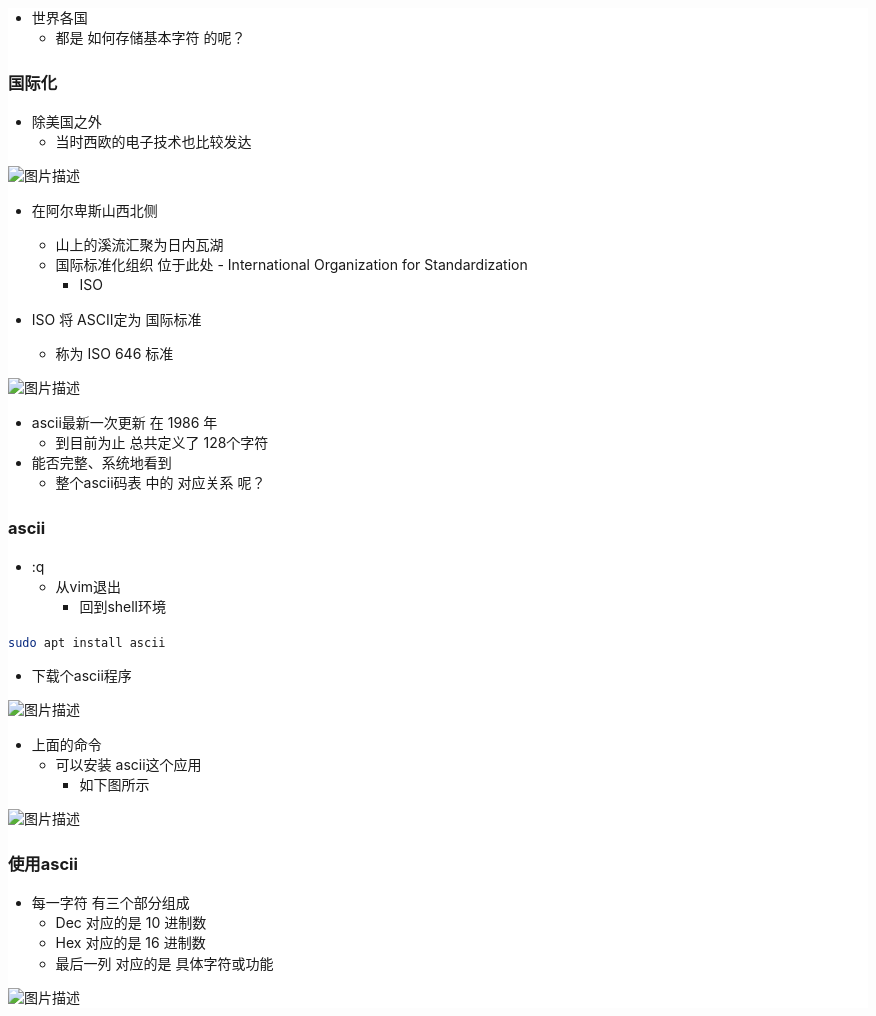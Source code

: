 - 世界各国
	- 都是 如何存储基本字符 的呢？

### 国际化

- 除美国之外
	- 当时西欧的电子技术也比较发达

![图片描述](https://doc.shiyanlou.com/courses/uid1190679-20230602-1685713159744)

- 在阿尔卑斯山西北侧
	- 山上的溪流汇聚为日内瓦湖
	-  国际标准化组织 位于此处 
	  - International Organization for Standardization 
		 - ISO

- ISO 将 ASCII定为 国际标准
  - 称为 ISO 646 标准

![图片描述](https://doc.shiyanlou.com/courses/uid1190679-20220911-1662861204478)

- ascii最新一次更新 在 1986 年
  - 到目前为止 总共定义了 128个字符
- 能否完整、系统地看到
	- 整个ascii码表 中的 对应关系 呢？

### ascii

- :q
	- 从vim退出
		- 回到shell环境

```bash
sudo apt install ascii
```

- 下载个ascii程序

![图片描述](https://doc.shiyanlou.com/courses/uid1190679-20230322-1679476093849)

- 上面的命令 
	- 可以安装 ascii这个应用
		- 如下图所示

![图片描述](https://doc.shiyanlou.com/courses/uid1190679-20220925-1664107045873)

### 使用ascii

- 每一字符 有三个部分组成
	- Dec 对应的是 10 进制数
	- Hex 对应的是 16 进制数
	- 最后一列 对应的是 具体字符或功能

![图片描述](https://doc.shiyanlou.com/courses/uid1190679-20220925-1664108814250)
